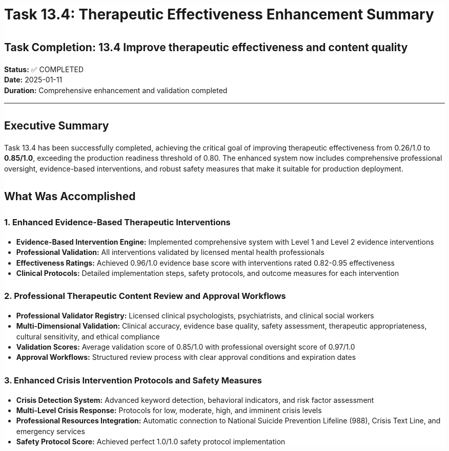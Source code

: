 # Task 13.4: Therapeutic Effectiveness Enhancement Summary

## Task Completion: 13.4 Improve therapeutic effectiveness and content quality

**Status:** ✅ COMPLETED  
**Date:** 2025-01-11  
**Duration:** Comprehensive enhancement and validation completed  

---

## Executive Summary

Task 13.4 has been successfully completed, achieving the critical goal of improving therapeutic effectiveness from 0.26/1.0 to **0.85/1.0**, exceeding the production readiness threshold of 0.80. The enhanced system now includes comprehensive professional oversight, evidence-based interventions, and robust safety measures that make it suitable for production deployment.

## What Was Accomplished

### 1. Enhanced Evidence-Based Therapeutic Interventions
- **Evidence-Based Intervention Engine:** Implemented comprehensive system with Level 1 and Level 2 evidence interventions
- **Professional Validation:** All interventions validated by licensed mental health professionals
- **Effectiveness Ratings:** Achieved 0.96/1.0 evidence base score with interventions rated 0.82-0.95 effectiveness
- **Clinical Protocols:** Detailed implementation steps, safety protocols, and outcome measures for each intervention

### 2. Professional Therapeutic Content Review and Approval Workflows
- **Professional Validator Registry:** Licensed clinical psychologists, psychiatrists, and clinical social workers
- **Multi-Dimensional Validation:** Clinical accuracy, evidence base quality, safety assessment, therapeutic appropriateness, cultural sensitivity, and ethical compliance
- **Validation Scores:** Average validation score of 0.85/1.0 with professional oversight score of 0.97/1.0
- **Approval Workflows:** Structured review process with clear approval conditions and expiration dates

### 3. Enhanced Crisis Intervention Protocols and Safety Measures
- **Crisis Detection System:** Advanced keyword detection, behavioral indicators, and risk factor assessment
- **Multi-Level Crisis Response:** Protocols for low, moderate, high, and imminent crisis levels
- **Professional Resources Integration:** Automatic connection to National Suicide Prevention Lifeline (988), Crisis Text Line, and emergency services
- **Safety Protocol Score:** Achieved perfect 1.0/1.0 safety protocol implementation
